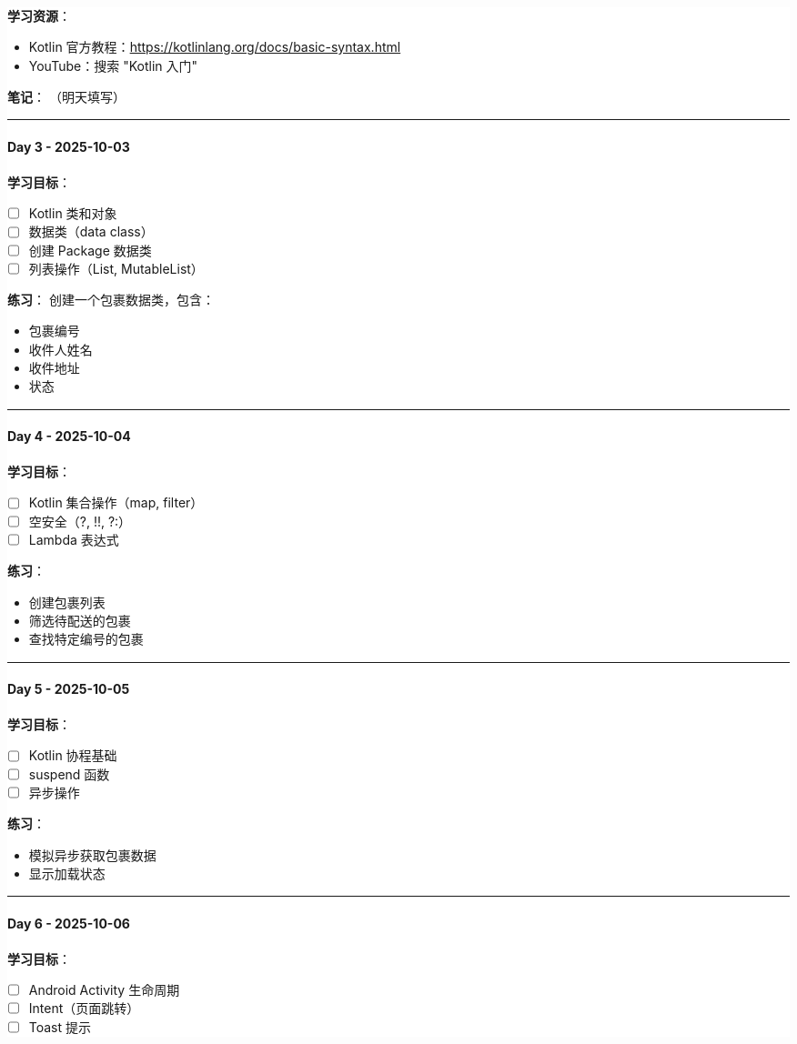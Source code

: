 **学习资源**：
- Kotlin 官方教程：https://kotlinlang.org/docs/basic-syntax.html
- YouTube：搜索 "Kotlin 入门"

**笔记**：
（明天填写）

---

#### Day 3 - 2025-10-03
**学习目标**：
- [ ] Kotlin 类和对象
- [ ] 数据类（data class）
- [ ] 创建 Package 数据类
- [ ] 列表操作（List, MutableList）

**练习**：
创建一个包裹数据类，包含：
- 包裹编号
- 收件人姓名
- 收件地址
- 状态

---

#### Day 4 - 2025-10-04
**学习目标**：
- [ ] Kotlin 集合操作（map, filter）
- [ ] 空安全（?, !!, ?:）
- [ ] Lambda 表达式

**练习**：
- 创建包裹列表
- 筛选待配送的包裹
- 查找特定编号的包裹

---

#### Day 5 - 2025-10-05
**学习目标**：
- [ ] Kotlin 协程基础
- [ ] suspend 函数
- [ ] 异步操作

**练习**：
- 模拟异步获取包裹数据
- 显示加载状态

---

#### Day 6 - 2025-10-06
**学习目标**：
- [ ] Android Activity 生命周期
- [ ] Intent（页面跳转）
- [ ] Toast 提示
